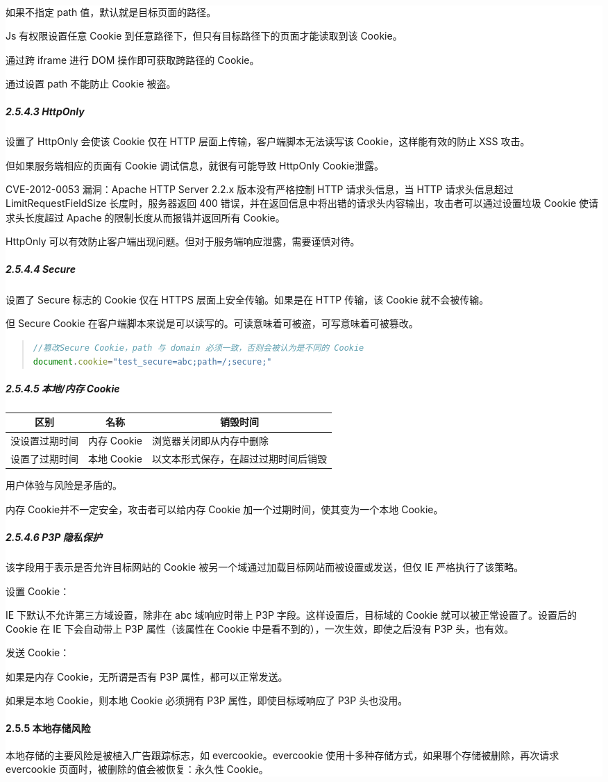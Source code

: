 如果不指定 path 值，默认就是目标页面的路径。

Js 有权限设置任意 Cookie 到任意路径下，但只有目标路径下的页面才能读取到该 Cookie。

通过跨 iframe 进行 DOM 操作即可获取跨路径的 Cookie。

通过设置 path 不能防止 Cookie 被盗。

##### 2.5.4.3 HttpOnly

设置了 HttpOnly 会使该 Cookie 仅在 HTTP 层面上传输，客户端脚本无法读写该 Cookie，这样能有效的防止 XSS 攻击。

但如果服务端相应的页面有 Cookie 调试信息，就很有可能导致 HttpOnly Cookie泄露。

CVE-2012-0053 漏洞：Apache HTTP Server 2.2.x 版本没有严格控制 HTTP 请求头信息，当 HTTP 请求头信息超过 LimitRequestFieldSize 长度时，服务器返回 400 错误，并在返回信息中将出错的请求头内容输出，攻击者可以通过设置垃圾 Cookie 使请求头长度超过 Apache 的限制长度从而报错并返回所有 Cookie。

HttpOnly 可以有效防止客户端出现问题。但对于服务端响应泄露，需要谨慎对待。

##### 2.5.4.4 Secure

设置了 Secure 标志的 Cookie 仅在 HTTPS 层面上安全传输。如果是在 HTTP 传输，该 Cookie 就不会被传输。

但 Secure Cookie 在客户端脚本来说是可以读写的。可读意味着可被盗，可写意味着可被篡改。

> ```js
> //篡改Secure Cookie，path 与 domain 必须一致，否则会被认为是不同的 Cookie
> document.cookie="test_secure=abc;path=/;secure;"
> ```

##### 2.5.4.5 本地/内存 Cookie

| 区别           | 名称        | 销毁时间                             |
| -------------- | ----------- | ------------------------------------ |
| 没设置过期时间 | 内存 Cookie | 浏览器关闭即从内存中删除             |
| 设置了过期时间 | 本地 Cookie | 以文本形式保存，在超过过期时间后销毁 |

用户体验与风险是矛盾的。

内存 Cookie并不一定安全，攻击者可以给内存 Cookie 加一个过期时间，使其变为一个本地 Cookie。

##### 2.5.4.6 P3P 隐私保护

该字段用于表示是否允许目标网站的 Cookie 被另一个域通过加载目标网站而被设置或发送，但仅 IE 严格执行了该策略。

设置 Cookie：

IE 下默认不允许第三方域设置，除非在 abc 域响应时带上 P3P 字段。这样设置后，目标域的 Cookie 就可以被正常设置了。设置后的 Cookie 在 IE 下会自动带上 P3P 属性（该属性在 Cookie 中是看不到的），一次生效，即使之后没有 P3P 头，也有效。

发送 Cookie：

如果是内存 Cookie，无所谓是否有 P3P 属性，都可以正常发送。

如果是本地 Cookie，则本地 Cookie 必须拥有 P3P 属性，即使目标域响应了 P3P 头也没用。

#### 2.5.5 本地存储风险

本地存储的主要风险是被植入广告跟踪标志，如 evercookie。evercookie 使用十多种存储方式，如果哪个存储被删除，再次请求 evercookie 页面时，被删除的值会被恢复：永久性 Cookie。
